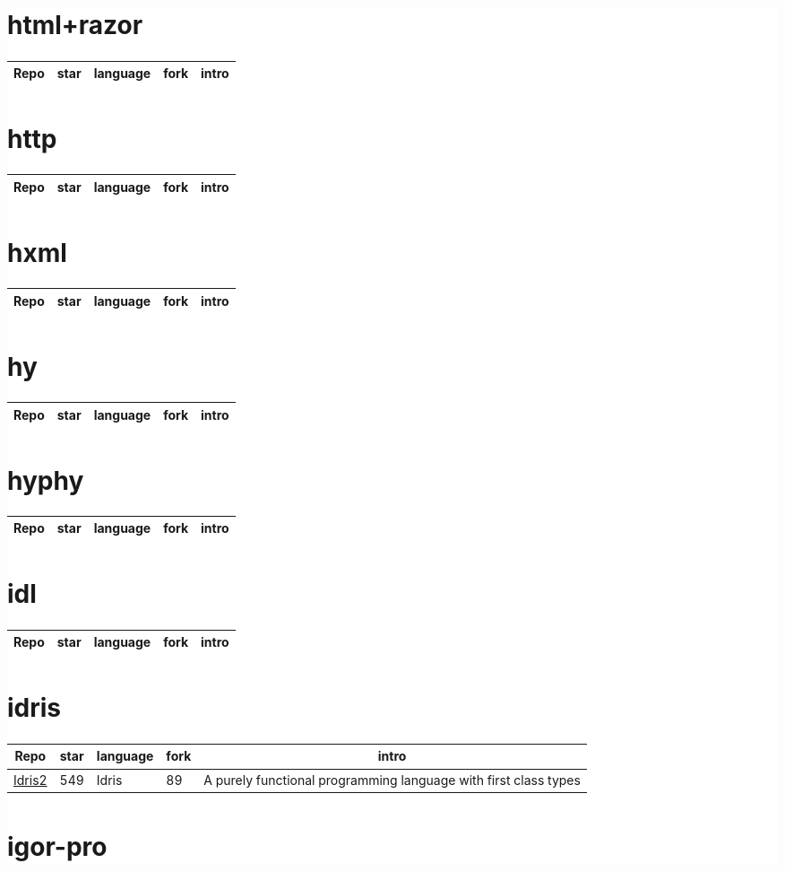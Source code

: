 

# html+razor

Repo|star|language|fork|intro
-|-|-|-|-



# http

Repo|star|language|fork|intro
-|-|-|-|-



# hxml

Repo|star|language|fork|intro
-|-|-|-|-



# hy

Repo|star|language|fork|intro
-|-|-|-|-



# hyphy

Repo|star|language|fork|intro
-|-|-|-|-



# idl

Repo|star|language|fork|intro
-|-|-|-|-



# idris

Repo|star|language|fork|intro
-|-|-|-|-
[Idris2](https://github.com/idris-lang/Idris2)|549|Idris|89|A purely functional programming language with first class types


# igor-pro

